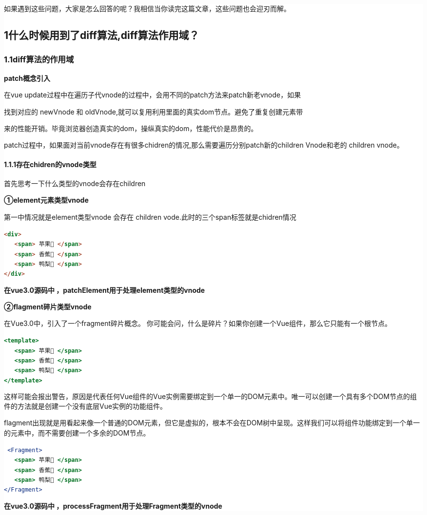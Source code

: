 如果遇到这些问题，大家是怎么回答的呢？我相信当你读完这篇文章，这些问题也会迎刃而解。

## 1什么时候用到了diff算法,diff算法作用域？

### 1.1diff算法的作用域
**patch概念引入**

在vue update过程中在遍历子代vnode的过程中，会用不同的patch方法来patch新老vnode，如果

找到对应的 newVnode 和 oldVnode,就可以复用利用里面的真实dom节点。避免了重复创建元素带

来的性能开销。毕竟浏览器创造真实的dom，操纵真实的dom，性能代价是昂贵的。

patch过程中，如果面对当前vnode存在有很多chidren的情况,那么需要遍历分别patch新的children Vnode和老的 children vnode。

#### 1.1.1存在chidren的vnode类型

首先思考一下什么类型的vnode会存在children

**①element元素类型vnode**

第一中情况就是element类型vnode 会存在 children vode.此时的三个span标签就是chidren情况

````html
<div>
   <span> 苹果🍎 </span> 
   <span> 香蕉🍌 </span>
   <span> 鸭梨🍐 </span>
</div>

````
**在vue3.0源码中 ，patchElement用于处理element类型的vnode**

**②flagment碎片类型vnode**

在Vue3.0中，引入了一个fragment碎片概念。
你可能会问，什么是碎片？如果你创建一个Vue组件，那么它只能有一个根节点。

````jsx
<template>
   <span> 苹果🍎 </span> 
   <span> 香蕉🍌 </span>
   <span> 鸭梨🍐 </span>
</template>

````
这样可能会报出警告，原因是代表任何Vue组件的Vue实例需要绑定到一个单一的DOM元素中。唯一可以创建一个具有多个DOM节点的组件的方法就是创建一个没有底层Vue实例的功能组件。

flagment出现就是用看起来像一个普通的DOM元素，但它是虚拟的，根本不会在DOM树中呈现。这样我们可以将组件功能绑定到一个单一的元素中，而不需要创建一个多余的DOM节点。

````jsx
 <Fragment>
   <span> 苹果🍎 </span> 
   <span> 香蕉🍌 </span>
   <span> 鸭梨🍐 </span>
</Fragment>
````
**在vue3.0源码中 ，processFragment用于处理Fragment类型的vnode**
